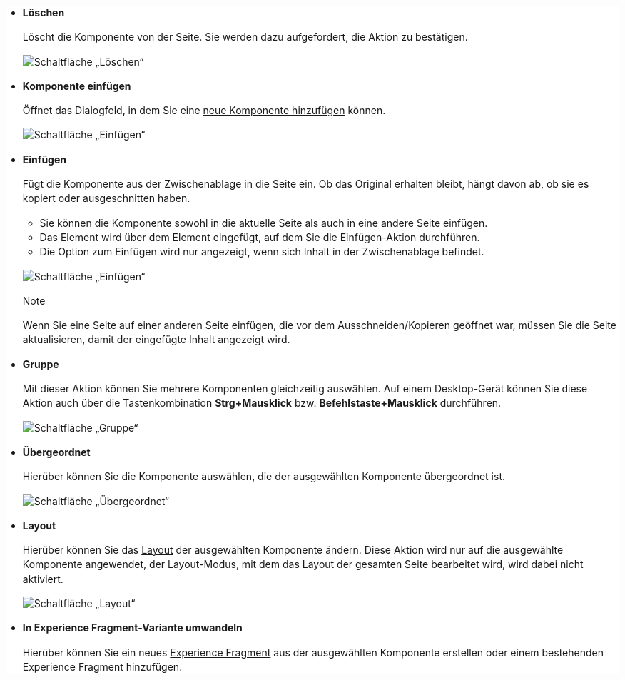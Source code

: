 * **Löschen**

   Löscht die Komponente von der Seite. Sie werden dazu aufgefordert, die Aktion zu bestätigen.

   ![Schaltfläche „Löschen“](/help/sites-cloud/authoring/assets/editing-component-toolbar-delete.png)

* **Komponente einfügen**

   Öffnet das Dialogfeld, in dem Sie eine [neue Komponente hinzufügen](/help/sites-cloud/authoring/fundamentals/editing-content.md#inserting-a-component-from-the-paragraph-system) können.

   ![Schaltfläche „Einfügen“](/help/sites-cloud/authoring/assets/editing-component-toolbar-insert.png)

* **Einfügen**

   Fügt die Komponente aus der Zwischenablage in die Seite ein. Ob das Original erhalten bleibt, hängt davon ab, ob sie es kopiert oder ausgeschnitten haben.

   * Sie können die Komponente sowohl in die aktuelle Seite als auch in eine andere Seite einfügen.
   * Das Element wird über dem Element eingefügt, auf dem Sie die Einfügen-Aktion durchführen.
   * Die Option zum Einfügen wird nur angezeigt, wenn sich Inhalt in der Zwischenablage befindet.

   ![Schaltfläche „Einfügen“](/help/sites-cloud/authoring/assets/editing-component-toolbar-paste.png)

   >[!NOTE]
   >
   >Wenn Sie eine Seite auf einer anderen Seite einfügen, die vor dem Ausschneiden/Kopieren geöffnet war, müssen Sie die Seite aktualisieren, damit der eingefügte Inhalt angezeigt wird.

* **Gruppe**

   Mit dieser Aktion können Sie mehrere Komponenten gleichzeitig auswählen. Auf einem Desktop-Gerät können Sie diese Aktion auch über die Tastenkombination **Strg+Mausklick** bzw. **Befehlstaste+Mausklick** durchführen.

   ![Schaltfläche „Gruppe“](/help/sites-cloud/authoring/assets/editing-component-toolbar-group.png)

* **Übergeordnet**

   Hierüber können Sie die Komponente auswählen, die der ausgewählten Komponente übergeordnet ist.

   ![Schaltfläche „Übergeordnet“](/help/sites-cloud/authoring/assets/editing-component-toolbar-parent.png)

* **Layout**

   Hierüber können Sie das [Layout](/help/sites-cloud/authoring/fundamentals/editing-content.md#edit-component-layout) der ausgewählten Komponente ändern. Diese Aktion wird nur auf die ausgewählte Komponente angewendet, der [Layout-Modus](/help/sites-cloud/authoring/fundamentals/environment-tools.md#page-modes), mit dem das Layout der gesamten Seite bearbeitet wird, wird dabei nicht aktiviert.

   ![Schaltfläche „Layout“](/help/sites-cloud/authoring/assets/editing-component-toolbar-layout.png)

* **In Experience Fragment-Variante umwandeln**

   Hierüber können Sie ein neues [Experience Fragment](/help/sites-cloud/authoring/fundamentals/experience-fragments.md) aus der ausgewählten Komponente erstellen oder einem bestehenden Experience Fragment hinzufügen.
